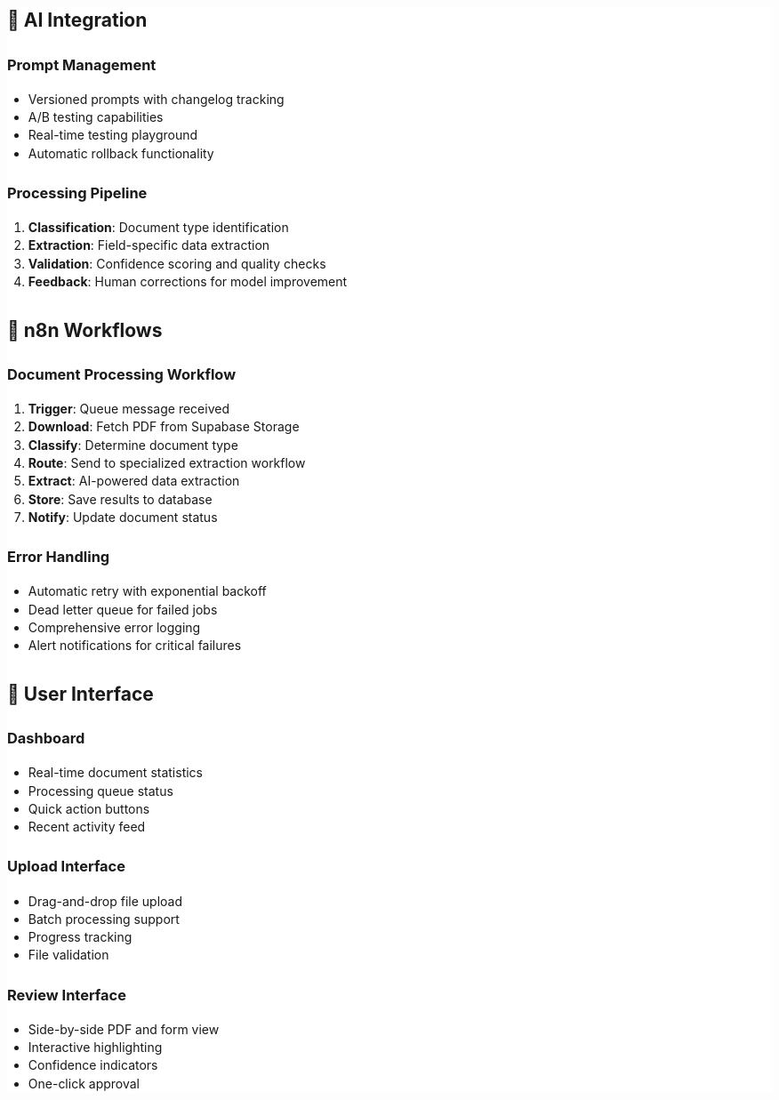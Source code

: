 ## 🤖 AI Integration

### Prompt Management
- Versioned prompts with changelog tracking
- A/B testing capabilities
- Real-time testing playground
- Automatic rollback functionality

### Processing Pipeline
1. **Classification**: Document type identification
2. **Extraction**: Field-specific data extraction
3. **Validation**: Confidence scoring and quality checks
4. **Feedback**: Human corrections for model improvement

## 🔧 n8n Workflows

### Document Processing Workflow
1. **Trigger**: Queue message received
2. **Download**: Fetch PDF from Supabase Storage
3. **Classify**: Determine document type
4. **Route**: Send to specialized extraction workflow
5. **Extract**: AI-powered data extraction
6. **Store**: Save results to database
7. **Notify**: Update document status

### Error Handling
- Automatic retry with exponential backoff
- Dead letter queue for failed jobs
- Comprehensive error logging
- Alert notifications for critical failures

## 🎨 User Interface

### Dashboard
- Real-time document statistics
- Processing queue status
- Quick action buttons
- Recent activity feed

### Upload Interface
- Drag-and-drop file upload
- Batch processing support
- Progress tracking
- File validation

### Review Interface
- Side-by-side PDF and form view
- Interactive highlighting
- Confidence indicators
- One-click approval

